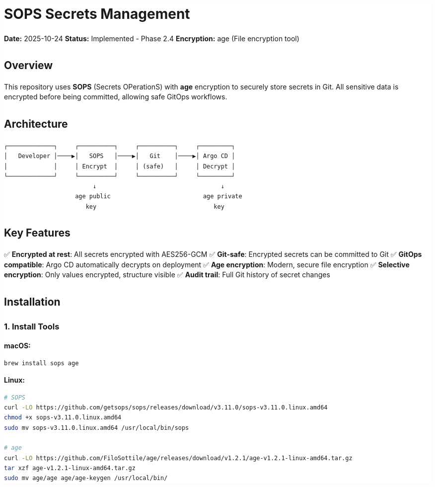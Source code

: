 # SOPS Secrets Management

**Date:** 2025-10-24
**Status:** Implemented - Phase 2.4
**Encryption:** age (File encryption tool)

## Overview

This repository uses **SOPS** (Secrets OPerationS) with **age** encryption to securely store secrets in Git. All sensitive data is encrypted before being committed, allowing safe GitOps workflows.

## Architecture

```
┌─────────────┐     ┌──────────┐     ┌──────────┐     ┌─────────┐
│   Developer │────▶│   SOPS   │────▶│   Git    │────▶│ Argo CD │
│             │     │ Encrypt  │     │ (safe)   │     │ Decrypt │
└─────────────┘     └──────────┘     └──────────┘     └─────────┘
                         ↓                                   ↓
                    age public                          age private
                       key                                 key
```

## Key Features

✅ **Encrypted at rest**: All secrets encrypted with AES256-GCM
✅ **Git-safe**: Encrypted secrets can be committed to Git
✅ **GitOps compatible**: Argo CD automatically decrypts on deployment
✅ **Age encryption**: Modern, secure file encryption
✅ **Selective encryption**: Only values encrypted, structure visible
✅ **Audit trail**: Full Git history of secret changes

## Installation

### 1. Install Tools

**macOS:**
```bash
brew install sops age
```

**Linux:**
```bash
# SOPS
curl -LO https://github.com/getsops/sops/releases/download/v3.11.0/sops-v3.11.0.linux.amd64
chmod +x sops-v3.11.0.linux.amd64
sudo mv sops-v3.11.0.linux.amd64 /usr/local/bin/sops

# age
curl -LO https://github.com/FiloSottile/age/releases/download/v1.2.1/age-v1.2.1-linux-amd64.tar.gz
tar xzf age-v1.2.1-linux-amd64.tar.gz
sudo mv age/age age/age-keygen /usr/local/bin/
```
